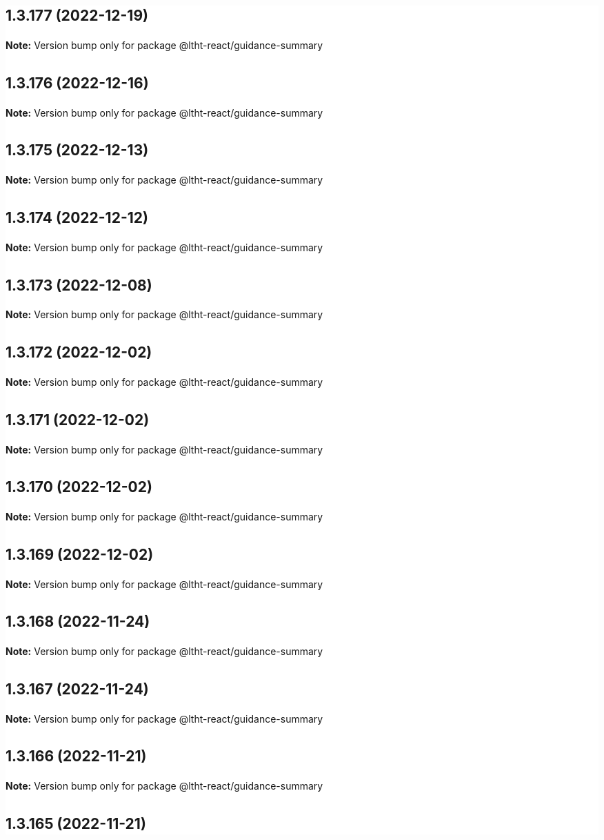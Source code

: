 ## 1.3.177 (2022-12-19)

**Note:** Version bump only for package @ltht-react/guidance-summary

## 1.3.176 (2022-12-16)

**Note:** Version bump only for package @ltht-react/guidance-summary

## 1.3.175 (2022-12-13)

**Note:** Version bump only for package @ltht-react/guidance-summary

## 1.3.174 (2022-12-12)

**Note:** Version bump only for package @ltht-react/guidance-summary

## 1.3.173 (2022-12-08)

**Note:** Version bump only for package @ltht-react/guidance-summary

## 1.3.172 (2022-12-02)

**Note:** Version bump only for package @ltht-react/guidance-summary

## 1.3.171 (2022-12-02)

**Note:** Version bump only for package @ltht-react/guidance-summary

## 1.3.170 (2022-12-02)

**Note:** Version bump only for package @ltht-react/guidance-summary

## 1.3.169 (2022-12-02)

**Note:** Version bump only for package @ltht-react/guidance-summary

## 1.3.168 (2022-11-24)

**Note:** Version bump only for package @ltht-react/guidance-summary

## 1.3.167 (2022-11-24)

**Note:** Version bump only for package @ltht-react/guidance-summary

## 1.3.166 (2022-11-21)

**Note:** Version bump only for package @ltht-react/guidance-summary

## 1.3.165 (2022-11-21)
